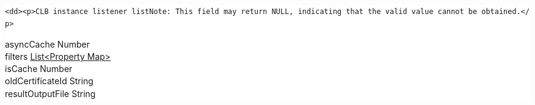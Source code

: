     <dd><p>CLB instance listener listNote: This field may return NULL, indicating that the valid value cannot be obtained.</p>
</dd><dt class="property-"
            title="">
        <span id="asynccache_yaml">
<a data-swiftype-name="resource-property" data-swiftype-type="text" href="#asynccache_yaml" style="color: inherit; text-decoration: inherit;">async<wbr>Cache</a>
</span>
        <span class="property-indicator"></span>
        <span class="property-type">Number</span>
    </dt>
    <dd></dd><dt class="property-"
            title="">
        <span id="filters_yaml">
<a data-swiftype-name="resource-property" data-swiftype-type="text" href="#filters_yaml" style="color: inherit; text-decoration: inherit;">filters</a>
</span>
        <span class="property-indicator"></span>
        <span class="property-type"><a href="#getdescribehosttkeinstancelistfilter">List&lt;Property Map&gt;</a></span>
    </dt>
    <dd></dd><dt class="property-"
            title="">
        <span id="iscache_yaml">
<a data-swiftype-name="resource-property" data-swiftype-type="text" href="#iscache_yaml" style="color: inherit; text-decoration: inherit;">is<wbr>Cache</a>
</span>
        <span class="property-indicator"></span>
        <span class="property-type">Number</span>
    </dt>
    <dd></dd><dt class="property-"
            title="">
        <span id="oldcertificateid_yaml">
<a data-swiftype-name="resource-property" data-swiftype-type="text" href="#oldcertificateid_yaml" style="color: inherit; text-decoration: inherit;">old<wbr>Certificate<wbr>Id</a>
</span>
        <span class="property-indicator"></span>
        <span class="property-type">String</span>
    </dt>
    <dd></dd><dt class="property-"
            title="">
        <span id="resultoutputfile_yaml">
<a data-swiftype-name="resource-property" data-swiftype-type="text" href="#resultoutputfile_yaml" style="color: inherit; text-decoration: inherit;">result<wbr>Output<wbr>File</a>
</span>
        <span class="property-indicator"></span>
        <span class="property-type">String</span>
    </dt>
    <dd></dd></dl>
</pulumi-choosable>
</div>
